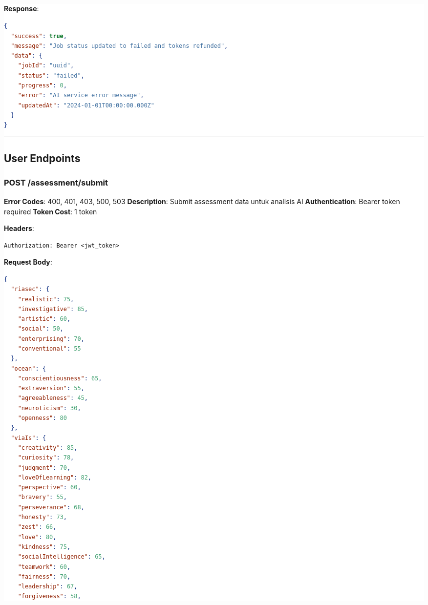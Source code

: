 **Response**:
```json
{
  "success": true,
  "message": "Job status updated to failed and tokens refunded",
  "data": {
    "jobId": "uuid",
    "status": "failed",
    "progress": 0,
    "error": "AI service error message",
    "updatedAt": "2024-01-01T00:00:00.000Z"
  }
}
```

---

## User Endpoints

### POST /assessment/submit
**Error Codes**: 400, 401, 403, 500, 503
**Description**: Submit assessment data untuk analisis AI
**Authentication**: Bearer token required
**Token Cost**: 1 token

**Headers**:
```
Authorization: Bearer <jwt_token>
```

**Request Body**:
```json
{
  "riasec": {
    "realistic": 75,
    "investigative": 85,
    "artistic": 60,
    "social": 50,
    "enterprising": 70,
    "conventional": 55
  },
  "ocean": {
    "conscientiousness": 65,
    "extraversion": 55,
    "agreeableness": 45,
    "neuroticism": 30,
    "openness": 80
  },
  "viaIs": {
    "creativity": 85,
    "curiosity": 78,
    "judgment": 70,
    "loveOfLearning": 82,
    "perspective": 60,
    "bravery": 55,
    "perseverance": 68,
    "honesty": 73,
    "zest": 66,
    "love": 80,
    "kindness": 75,
    "socialIntelligence": 65,
    "teamwork": 60,
    "fairness": 70,
    "leadership": 67,
    "forgiveness": 58,
```